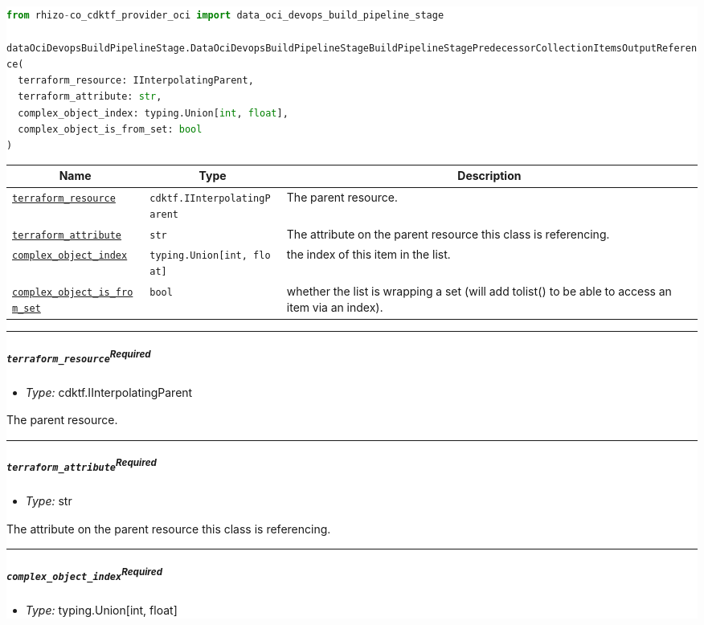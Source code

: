 ```python
from rhizo-co_cdktf_provider_oci import data_oci_devops_build_pipeline_stage

dataOciDevopsBuildPipelineStage.DataOciDevopsBuildPipelineStageBuildPipelineStagePredecessorCollectionItemsOutputReference(
  terraform_resource: IInterpolatingParent,
  terraform_attribute: str,
  complex_object_index: typing.Union[int, float],
  complex_object_is_from_set: bool
)
```

| **Name** | **Type** | **Description** |
| --- | --- | --- |
| <code><a href="#rhizo-co-terraform-provider-oci.dataOciDevopsBuildPipelineStage.DataOciDevopsBuildPipelineStageBuildPipelineStagePredecessorCollectionItemsOutputReference.Initializer.parameter.terraformResource">terraform_resource</a></code> | <code>cdktf.IInterpolatingParent</code> | The parent resource. |
| <code><a href="#rhizo-co-terraform-provider-oci.dataOciDevopsBuildPipelineStage.DataOciDevopsBuildPipelineStageBuildPipelineStagePredecessorCollectionItemsOutputReference.Initializer.parameter.terraformAttribute">terraform_attribute</a></code> | <code>str</code> | The attribute on the parent resource this class is referencing. |
| <code><a href="#rhizo-co-terraform-provider-oci.dataOciDevopsBuildPipelineStage.DataOciDevopsBuildPipelineStageBuildPipelineStagePredecessorCollectionItemsOutputReference.Initializer.parameter.complexObjectIndex">complex_object_index</a></code> | <code>typing.Union[int, float]</code> | the index of this item in the list. |
| <code><a href="#rhizo-co-terraform-provider-oci.dataOciDevopsBuildPipelineStage.DataOciDevopsBuildPipelineStageBuildPipelineStagePredecessorCollectionItemsOutputReference.Initializer.parameter.complexObjectIsFromSet">complex_object_is_from_set</a></code> | <code>bool</code> | whether the list is wrapping a set (will add tolist() to be able to access an item via an index). |

---

##### `terraform_resource`<sup>Required</sup> <a name="terraform_resource" id="rhizo-co-terraform-provider-oci.dataOciDevopsBuildPipelineStage.DataOciDevopsBuildPipelineStageBuildPipelineStagePredecessorCollectionItemsOutputReference.Initializer.parameter.terraformResource"></a>

- *Type:* cdktf.IInterpolatingParent

The parent resource.

---

##### `terraform_attribute`<sup>Required</sup> <a name="terraform_attribute" id="rhizo-co-terraform-provider-oci.dataOciDevopsBuildPipelineStage.DataOciDevopsBuildPipelineStageBuildPipelineStagePredecessorCollectionItemsOutputReference.Initializer.parameter.terraformAttribute"></a>

- *Type:* str

The attribute on the parent resource this class is referencing.

---

##### `complex_object_index`<sup>Required</sup> <a name="complex_object_index" id="rhizo-co-terraform-provider-oci.dataOciDevopsBuildPipelineStage.DataOciDevopsBuildPipelineStageBuildPipelineStagePredecessorCollectionItemsOutputReference.Initializer.parameter.complexObjectIndex"></a>

- *Type:* typing.Union[int, float]
